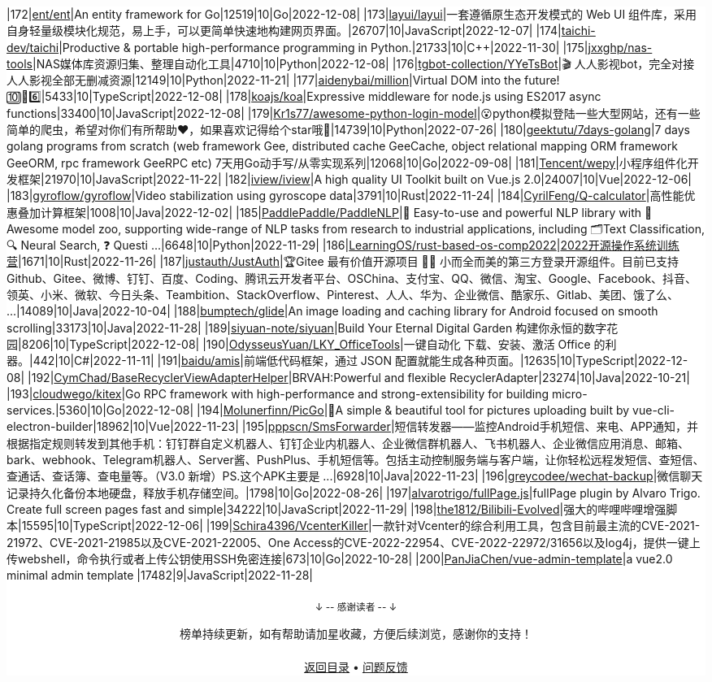 |172|[ent/ent](https://github.com/ent/ent)|An entity framework for Go|12519|10|Go|2022-12-08|
|173|[layui/layui](https://github.com/layui/layui)|一套遵循原生态开发模式的 Web UI 组件库，采用自身轻量级模块化规范，易上手，可以更简单快速地构建网页界面。|26707|10|JavaScript|2022-12-07|
|174|[taichi-dev/taichi](https://github.com/taichi-dev/taichi)|Productive & portable high-performance programming in Python.|21733|10|C++|2022-11-30|
|175|[jxxghp/nas-tools](https://github.com/jxxghp/nas-tools)|NAS媒体库资源归集、整理自动化工具|4710|10|Python|2022-12-08|
|176|[tgbot-collection/YYeTsBot](https://github.com/tgbot-collection/YYeTsBot)|🎬 人人影视bot，完全对接人人影视全部无删减资源|12149|10|Python|2022-11-21|
|177|[aidenybai/million](https://github.com/aidenybai/million)|Virtual DOM into the future! 🔟🔼6️⃣|5433|10|TypeScript|2022-12-08|
|178|[koajs/koa](https://github.com/koajs/koa)|Expressive middleware for node.js using ES2017 async functions|33400|10|JavaScript|2022-12-08|
|179|[Kr1s77/awesome-python-login-model](https://github.com/Kr1s77/awesome-python-login-model)|😮python模拟登陆一些大型网站，还有一些简单的爬虫，希望对你们有所帮助❤️，如果喜欢记得给个star哦🌟|14739|10|Python|2022-07-26|
|180|[geektutu/7days-golang](https://github.com/geektutu/7days-golang)|7 days golang programs from scratch (web framework Gee, distributed cache GeeCache, object relational mapping ORM framework GeeORM, rpc framework GeeRPC etc)  7天用Go动手写/从零实现系列|12068|10|Go|2022-09-08|
|181|[Tencent/wepy](https://github.com/Tencent/wepy)|小程序组件化开发框架|21970|10|JavaScript|2022-11-22|
|182|[iview/iview](https://github.com/iview/iview)|A high quality UI Toolkit built on Vue.js 2.0|24007|10|Vue|2022-12-06|
|183|[gyroflow/gyroflow](https://github.com/gyroflow/gyroflow)|Video stabilization using gyroscope data|3791|10|Rust|2022-11-24|
|184|[CyrilFeng/Q-calculator](https://github.com/CyrilFeng/Q-calculator)|高性能优惠叠加计算框架|1008|10|Java|2022-12-02|
|185|[PaddlePaddle/PaddleNLP](https://github.com/PaddlePaddle/PaddleNLP)|👑 Easy-to-use and powerful NLP library with 🤗 Awesome model zoo, supporting wide-range of NLP tasks from research to industrial applications, including 🗂Text Classification,  🔍 Neural Search, ❓ Questi ...|6648|10|Python|2022-11-29|
|186|[LearningOS/rust-based-os-comp2022](https://github.com/LearningOS/rust-based-os-comp2022)|[2022开源操作系统训练营](https://learningos.github.io/rust-based-os-comp2022/)|1671|10|Rust|2022-11-26|
|187|[justauth/JustAuth](https://github.com/justauth/JustAuth)|🏆Gitee 最有价值开源项目 🚀:100: 小而全而美的第三方登录开源组件。目前已支持Github、Gitee、微博、钉钉、百度、Coding、腾讯云开发者平台、OSChina、支付宝、QQ、微信、淘宝、Google、Facebook、抖音、领英、小米、微软、今日头条、Teambition、StackOverflow、Pinterest、人人、华为、企业微信、酷家乐、Gitlab、美团、饿了么、 ...|14089|10|Java|2022-10-04|
|188|[bumptech/glide](https://github.com/bumptech/glide)|An image loading and caching library for Android focused on smooth scrolling|33173|10|Java|2022-11-28|
|189|[siyuan-note/siyuan](https://github.com/siyuan-note/siyuan)|Build Your Eternal Digital Garden 构建你永恒的数字花园|8206|10|TypeScript|2022-12-08|
|190|[OdysseusYuan/LKY_OfficeTools](https://github.com/OdysseusYuan/LKY_OfficeTools)|一键自动化 下载、安装、激活 Office 的利器。|442|10|C#|2022-11-11|
|191|[baidu/amis](https://github.com/baidu/amis)|前端低代码框架，通过 JSON 配置就能生成各种页面。|12635|10|TypeScript|2022-12-08|
|192|[CymChad/BaseRecyclerViewAdapterHelper](https://github.com/CymChad/BaseRecyclerViewAdapterHelper)|BRVAH:Powerful and flexible RecyclerAdapter|23274|10|Java|2022-10-21|
|193|[cloudwego/kitex](https://github.com/cloudwego/kitex)|Go RPC framework with high-performance and strong-extensibility for building micro-services.|5360|10|Go|2022-12-08|
|194|[Molunerfinn/PicGo](https://github.com/Molunerfinn/PicGo)|:rocket:A simple & beautiful tool for pictures uploading built by vue-cli-electron-builder|18962|10|Vue|2022-11-23|
|195|[pppscn/SmsForwarder](https://github.com/pppscn/SmsForwarder)|短信转发器——监控Android手机短信、来电、APP通知，并根据指定规则转发到其他手机：钉钉群自定义机器人、钉钉企业内机器人、企业微信群机器人、飞书机器人、企业微信应用消息、邮箱、bark、webhook、Telegram机器人、Server酱、PushPlus、手机短信等。包括主动控制服务端与客户端，让你轻松远程发短信、查短信、查通话、查话簿、查电量等。（V3.0 新增）PS.这个APK主要是 ...|6928|10|Java|2022-11-23|
|196|[greycodee/wechat-backup](https://github.com/greycodee/wechat-backup)|微信聊天记录持久化备份本地硬盘，释放手机存储空间。|1798|10|Go|2022-08-26|
|197|[alvarotrigo/fullPage.js](https://github.com/alvarotrigo/fullPage.js)|fullPage plugin by Alvaro Trigo. Create full screen pages fast and simple|34222|10|JavaScript|2022-11-29|
|198|[the1812/Bilibili-Evolved](https://github.com/the1812/Bilibili-Evolved)|强大的哔哩哔哩增强脚本|15595|10|TypeScript|2022-12-06|
|199|[Schira4396/VcenterKiller](https://github.com/Schira4396/VcenterKiller)|一款针对Vcenter的综合利用工具，包含目前最主流的CVE-2021-21972、CVE-2021-21985以及CVE-2021-22005、One Access的CVE-2022-22954、CVE-2022-22972/31656以及log4j，提供一键上传webshell，命令执行或者上传公钥使用SSH免密连接|673|10|Go|2022-10-28|
|200|[PanJiaChen/vue-admin-template](https://github.com/PanJiaChen/vue-admin-template)|a vue2.0 minimal admin template |17482|9|JavaScript|2022-11-28|

<div align="center">
    <p><sub>↓ -- 感谢读者 -- ↓</sub></p>
    榜单持续更新，如有帮助请加星收藏，方便后续浏览，感谢你的支持！
</div>

<br/>

<div align="center"><a href="https://github.com/GrowingGit/GitHub-Chinese-Top-Charts#github中文排行榜">返回目录</a> • <a href="/content/docs/feedback.md">问题反馈</a></div>

